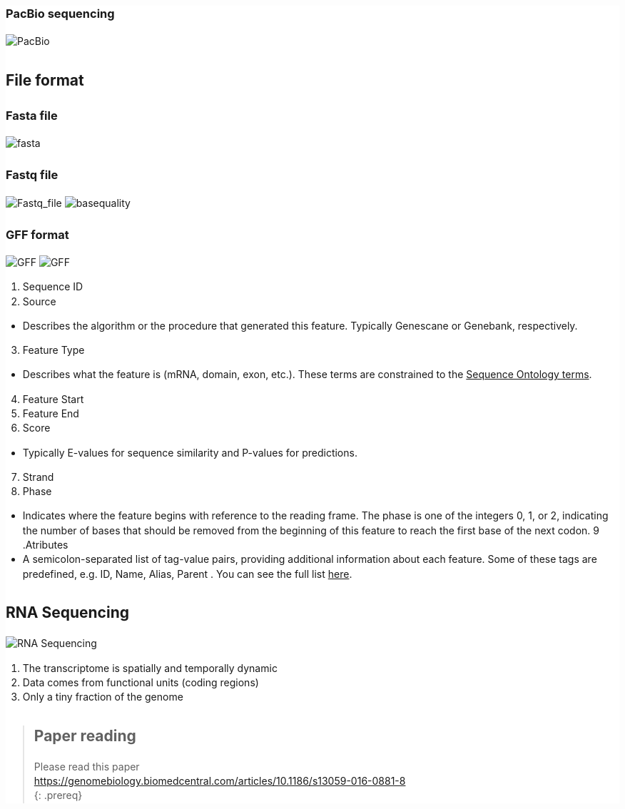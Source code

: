 ### PacBio sequencing
![PacBio](https://www.pacb.com/wp-content/uploads/Infographic_SMRT-Sequencing-How-it-Works.png)  



## File format  
### Fasta file  
![fasta](https://www.researchgate.net/profile/Morteza-Hosseini-6/publication/309134977/figure/fig1/AS:417452136648705@1476539753111/A-sample-of-the-Multi-FASTA-file.png)
### Fastq file  
![Fastq_file]({{{site.baseurl}}/fig/fastq.png)
![basequality]({{{site.baseurl}}/fig/basequality.png)

### GFF format  
![GFF](https://learn.gencore.bio.nyu.edu/wp-content/uploads/2018/01/Screen-Shot-2018-01-07-at-10.08.12-PM-768x276.png)
![GFF](https://learn.gencore.bio.nyu.edu/wp-content/uploads/2018/01/Screen-Shot-2018-01-07-at-10.10.20-PM-768x443.png)
1. Sequence ID  
2. Source  
- Describes the algorithm or the procedure that generated this feature. Typically Genescane or Genebank, respectively.  
3. Feature Type  
- Describes what the feature is (mRNA, domain, exon, etc.). These terms are constrained to the [Sequence Ontology terms](http://www.sequenceontology.org/).  
4. Feature Start  
5. Feature End  
6. Score  
- Typically E-values for sequence similarity and P-values for predictions.  
7. Strand  
8. Phase  
- Indicates where the feature begins with reference to the reading frame. The phase is one of the integers 0, 1, or 2, indicating the number of bases that should be removed from the beginning of this feature to reach the first base of the next codon.
9 .Atributes   
- A semicolon-separated list of tag-value pairs, providing additional information about each feature. Some of these tags are predefined, e.g. ID, Name, Alias, Parent . You can see the full list [here](https://github.com/The-Sequence-Ontology/Specifications/blob/master/gff3.md).   

## RNA Sequencing  
![RNA Sequencing]({{{site.baseurl}}/fig/rnaseq.png)
1. The transcriptome is spatially and temporally dynamic  
2. Data comes from functional units (coding regions)  
3. Only a tiny fraction of the genome  


>## Paper reading  
>Please read this paper  
>https://genomebiology.biomedcentral.com/articles/10.1186/s13059-016-0881-8  
{: .prereq}  
